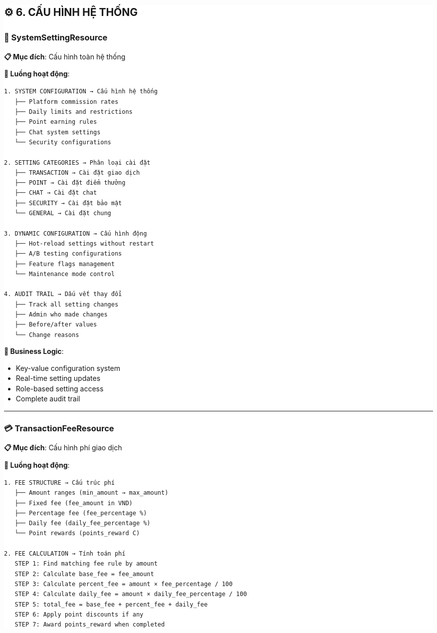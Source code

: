 
## ⚙️ 6. CẤU HÌNH HỆ THỐNG

### 🔧 SystemSettingResource

**📋 Mục đích**: Cấu hình toàn hệ thống

**🔄 Luồng hoạt động**:
```
1. SYSTEM CONFIGURATION → Cấu hình hệ thống
   ├── Platform commission rates
   ├── Daily limits and restrictions
   ├── Point earning rules
   ├── Chat system settings
   └── Security configurations

2. SETTING CATEGORIES → Phân loại cài đặt
   ├── TRANSACTION → Cài đặt giao dịch
   ├── POINT → Cài đặt điểm thưởng
   ├── CHAT → Cài đặt chat
   ├── SECURITY → Cài đặt bảo mật
   └── GENERAL → Cài đặt chung

3. DYNAMIC CONFIGURATION → Cấu hình động
   ├── Hot-reload settings without restart
   ├── A/B testing configurations
   ├── Feature flags management
   └── Maintenance mode control

4. AUDIT TRAIL → Dấu vết thay đổi
   ├── Track all setting changes
   ├── Admin who made changes
   ├── Before/after values
   └── Change reasons
```

**🎯 Business Logic**:
- Key-value configuration system
- Real-time setting updates
- Role-based setting access
- Complete audit trail

---

### 💳 TransactionFeeResource

**📋 Mục đích**: Cấu hình phí giao dịch

**🔄 Luồng hoạt động**:
```
1. FEE STRUCTURE → Cấu trúc phí
   ├── Amount ranges (min_amount → max_amount)
   ├── Fixed fee (fee_amount in VND)
   ├── Percentage fee (fee_percentage %)
   ├── Daily fee (daily_fee_percentage %)
   └── Point rewards (points_reward C)

2. FEE CALCULATION → Tính toán phí
   STEP 1: Find matching fee rule by amount
   STEP 2: Calculate base_fee = fee_amount
   STEP 3: Calculate percent_fee = amount × fee_percentage / 100
   STEP 4: Calculate daily_fee = amount × daily_fee_percentage / 100
   STEP 5: total_fee = base_fee + percent_fee + daily_fee
   STEP 6: Apply point discounts if any
   STEP 7: Award points_reward when completed
```